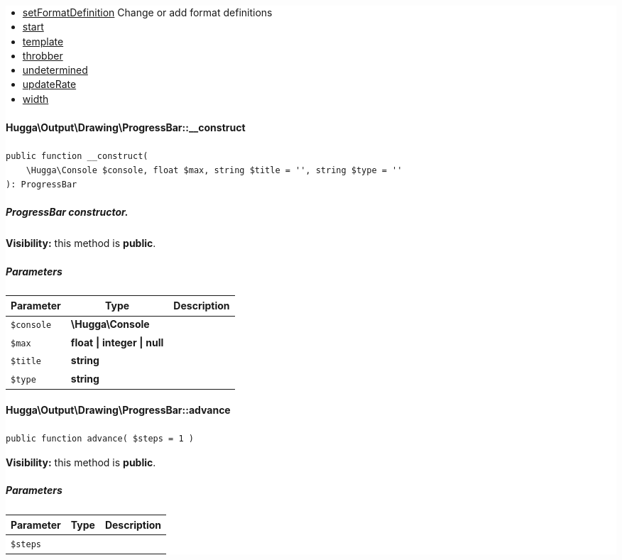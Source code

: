 * [setFormatDefinition](#huggaoutputdrawingprogressbarsetformatdefinition) Change or add format definitions
* [start](#huggaoutputdrawingprogressbarstart) 
* [template](#huggaoutputdrawingprogressbartemplate) 
* [throbber](#huggaoutputdrawingprogressbarthrobber) 
* [undetermined](#huggaoutputdrawingprogressbarundetermined) 
* [updateRate](#huggaoutputdrawingprogressbarupdaterate) 
* [width](#huggaoutputdrawingprogressbarwidth) 

#### Hugga\Output\Drawing\ProgressBar::__construct

```php?start_inline=true
public function __construct(
    \Hugga\Console $console, float $max, string $title = '', string $type = ''
): ProgressBar
```

##### ProgressBar constructor.



**Visibility:** this method is **public**.
<br />


##### Parameters

| Parameter | Type | Description |
|-----------|------|-------------|
| `$console` | **\Hugga\Console**  |  |
| `$max` | **float &#124; integer &#124; null**  |  |
| `$title` | **string**  |  |
| `$type` | **string**  |  |



#### Hugga\Output\Drawing\ProgressBar::advance

```php?start_inline=true
public function advance( $steps = 1 )
```




**Visibility:** this method is **public**.
<br />


##### Parameters

| Parameter | Type | Description |
|-----------|------|-------------|
| `$steps` |   |  |


